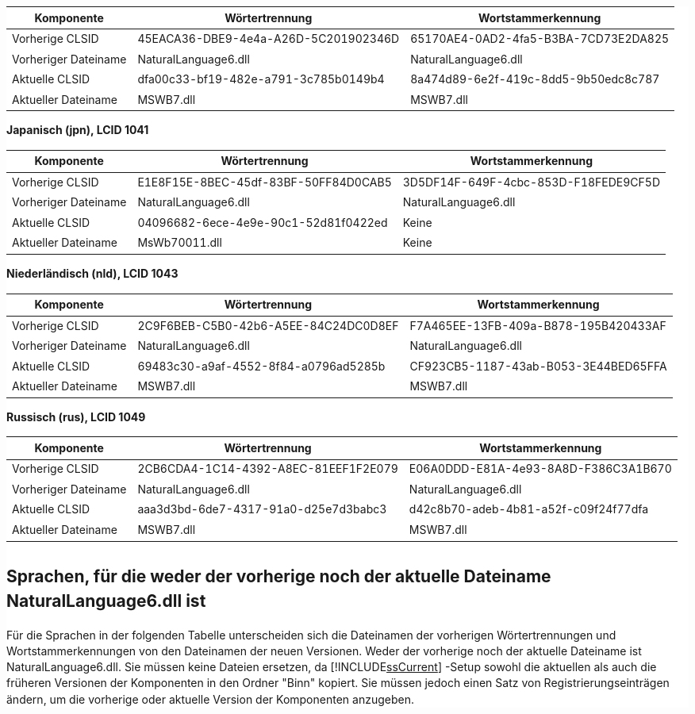 |Komponente|Wörtertrennung|Wortstammerkennung|  
|---------------|------------------|-------------|  
|Vorherige CLSID|45EACA36-DBE9-4e4a-A26D-5C201902346D|65170AE4-0AD2-4fa5-B3BA-7CD73E2DA825|  
|Vorheriger Dateiname|NaturalLanguage6.dll|NaturalLanguage6.dll|  
|Aktuelle CLSID|dfa00c33-bf19-482e-a791-3c785b0149b4|8a474d89-6e2f-419c-8dd5-9b50edc8c787|  
|Aktueller Dateiname|MSWB7.dll|MSWB7.dll|  
  
 **Japanisch (jpn), LCID 1041**  
  
|Komponente|Wörtertrennung|Wortstammerkennung|  
|---------------|------------------|-------------|  
|Vorherige CLSID|E1E8F15E-8BEC-45df-83BF-50FF84D0CAB5|3D5DF14F-649F-4cbc-853D-F18FEDE9CF5D|  
|Vorheriger Dateiname|NaturalLanguage6.dll|NaturalLanguage6.dll|  
|Aktuelle CLSID|04096682-6ece-4e9e-90c1-52d81f0422ed|Keine|  
|Aktueller Dateiname|MsWb70011.dll|Keine|  
  
 **Niederländisch (nld), LCID 1043**  
  
|Komponente|Wörtertrennung|Wortstammerkennung|  
|---------------|------------------|-------------|  
|Vorherige CLSID|2C9F6BEB-C5B0-42b6-A5EE-84C24DC0D8EF|F7A465EE-13FB-409a-B878-195B420433AF|  
|Vorheriger Dateiname|NaturalLanguage6.dll|NaturalLanguage6.dll|  
|Aktuelle CLSID|69483c30-a9af-4552-8f84-a0796ad5285b|CF923CB5-1187-43ab-B053-3E44BED65FFA|  
|Aktueller Dateiname|MSWB7.dll|MSWB7.dll|  
  
 **Russisch (rus), LCID 1049**  
  
|Komponente|Wörtertrennung|Wortstammerkennung|  
|---------------|------------------|-------------|  
|Vorherige CLSID|2CB6CDA4-1C14-4392-A8EC-81EEF1F2E079|E06A0DDD-E81A-4e93-8A8D-F386C3A1B670|  
|Vorheriger Dateiname|NaturalLanguage6.dll|NaturalLanguage6.dll|  
|Aktuelle CLSID|aaa3d3bd-6de7-4317-91a0-d25e7d3babc3|d42c8b70-adeb-4b81-a52f-c09f24f77dfa|  
|Aktueller Dateiname|MSWB7.dll|MSWB7.dll|  
  
##  <a name="newnew"></a> Sprachen, für die weder der vorherige noch der aktuelle Dateiname NaturalLanguage6.dll ist  
 Für die Sprachen in der folgenden Tabelle unterscheiden sich die Dateinamen der vorherigen Wörtertrennungen und Wortstammerkennungen von den Dateinamen der neuen Versionen. Weder der vorherige noch der aktuelle Dateiname ist NaturalLanguage6.dll. Sie müssen keine Dateien ersetzen, da [!INCLUDE[ssCurrent](../../includes/sscurrent-md.md)] -Setup sowohl die aktuellen als auch die früheren Versionen der Komponenten in den Ordner "Binn" kopiert. Sie müssen jedoch einen Satz von Registrierungseinträgen ändern, um die vorherige oder aktuelle Version der Komponenten anzugeben.  
  